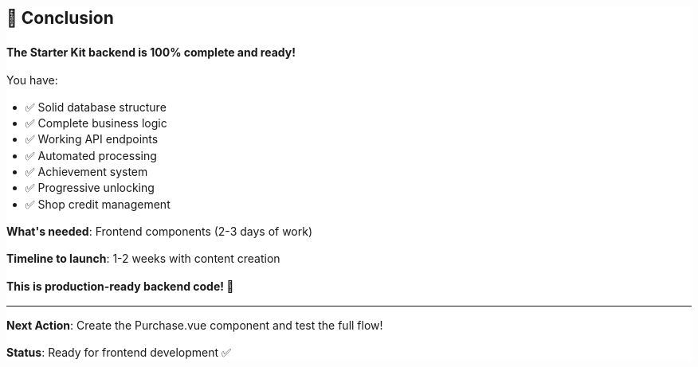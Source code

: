 
## 🎉 Conclusion

**The Starter Kit backend is 100% complete and ready!**

You have:
- ✅ Solid database structure
- ✅ Complete business logic
- ✅ Working API endpoints
- ✅ Automated processing
- ✅ Achievement system
- ✅ Progressive unlocking
- ✅ Shop credit management

**What's needed**: Frontend components (2-3 days of work)

**Timeline to launch**: 1-2 weeks with content creation

**This is production-ready backend code! 🚀**

---

**Next Action**: Create the Purchase.vue component and test the full flow!

**Status**: Ready for frontend development ✅
